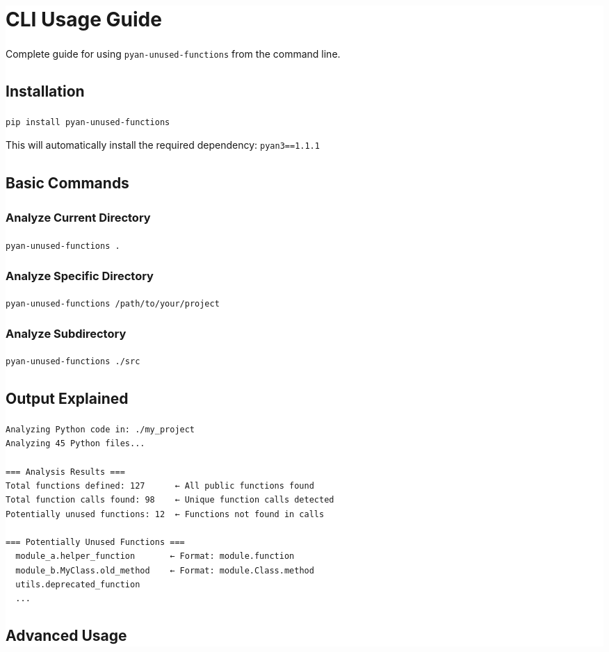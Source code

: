 # CLI Usage Guide

Complete guide for using `pyan-unused-functions` from the command line.

## Installation

```bash
pip install pyan-unused-functions
```

This will automatically install the required dependency: `pyan3==1.1.1`

## Basic Commands

### Analyze Current Directory

```bash
pyan-unused-functions .
```

### Analyze Specific Directory

```bash
pyan-unused-functions /path/to/your/project
```

### Analyze Subdirectory

```bash
pyan-unused-functions ./src
```

## Output Explained

```
Analyzing Python code in: ./my_project
Analyzing 45 Python files...

=== Analysis Results ===
Total functions defined: 127      ← All public functions found
Total function calls found: 98    ← Unique function calls detected
Potentially unused functions: 12  ← Functions not found in calls

=== Potentially Unused Functions ===
  module_a.helper_function       ← Format: module.function
  module_b.MyClass.old_method    ← Format: module.Class.method
  utils.deprecated_function
  ...
```

## Advanced Usage
